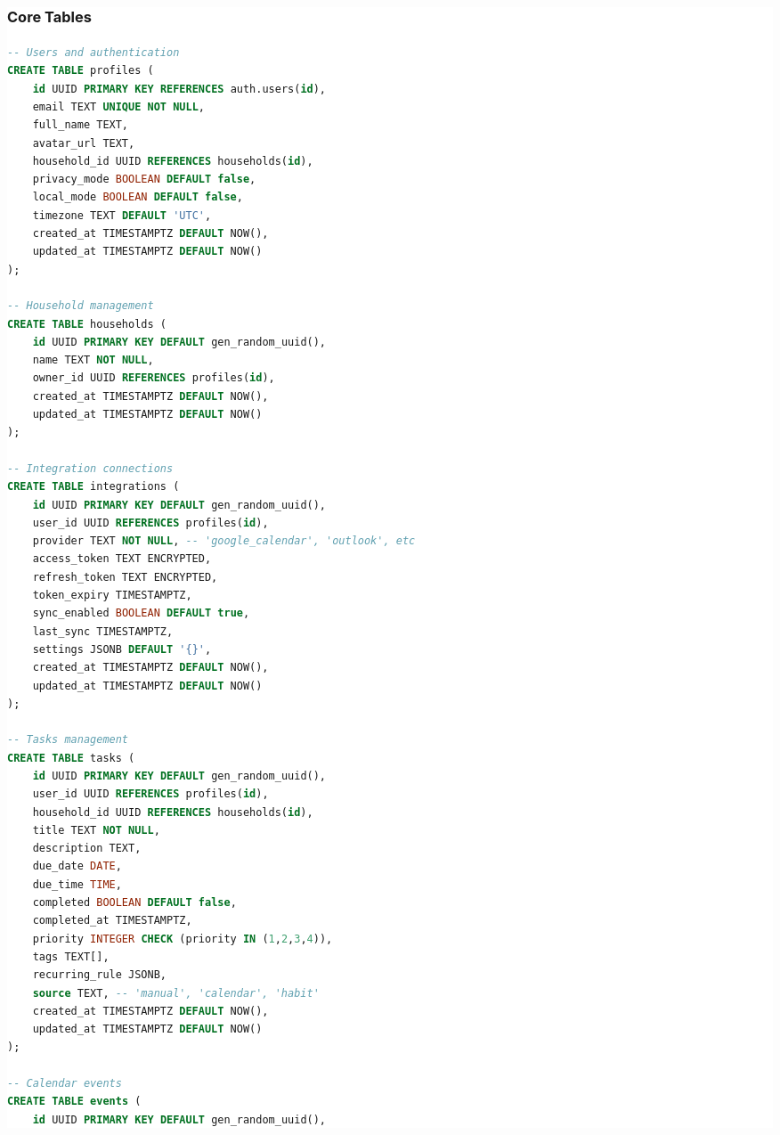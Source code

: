 ### Core Tables

```sql
-- Users and authentication
CREATE TABLE profiles (
    id UUID PRIMARY KEY REFERENCES auth.users(id),
    email TEXT UNIQUE NOT NULL,
    full_name TEXT,
    avatar_url TEXT,
    household_id UUID REFERENCES households(id),
    privacy_mode BOOLEAN DEFAULT false,
    local_mode BOOLEAN DEFAULT false,
    timezone TEXT DEFAULT 'UTC',
    created_at TIMESTAMPTZ DEFAULT NOW(),
    updated_at TIMESTAMPTZ DEFAULT NOW()
);

-- Household management
CREATE TABLE households (
    id UUID PRIMARY KEY DEFAULT gen_random_uuid(),
    name TEXT NOT NULL,
    owner_id UUID REFERENCES profiles(id),
    created_at TIMESTAMPTZ DEFAULT NOW(),
    updated_at TIMESTAMPTZ DEFAULT NOW()
);

-- Integration connections
CREATE TABLE integrations (
    id UUID PRIMARY KEY DEFAULT gen_random_uuid(),
    user_id UUID REFERENCES profiles(id),
    provider TEXT NOT NULL, -- 'google_calendar', 'outlook', etc
    access_token TEXT ENCRYPTED,
    refresh_token TEXT ENCRYPTED,
    token_expiry TIMESTAMPTZ,
    sync_enabled BOOLEAN DEFAULT true,
    last_sync TIMESTAMPTZ,
    settings JSONB DEFAULT '{}',
    created_at TIMESTAMPTZ DEFAULT NOW(),
    updated_at TIMESTAMPTZ DEFAULT NOW()
);

-- Tasks management
CREATE TABLE tasks (
    id UUID PRIMARY KEY DEFAULT gen_random_uuid(),
    user_id UUID REFERENCES profiles(id),
    household_id UUID REFERENCES households(id),
    title TEXT NOT NULL,
    description TEXT,
    due_date DATE,
    due_time TIME,
    completed BOOLEAN DEFAULT false,
    completed_at TIMESTAMPTZ,
    priority INTEGER CHECK (priority IN (1,2,3,4)),
    tags TEXT[],
    recurring_rule JSONB,
    source TEXT, -- 'manual', 'calendar', 'habit'
    created_at TIMESTAMPTZ DEFAULT NOW(),
    updated_at TIMESTAMPTZ DEFAULT NOW()
);

-- Calendar events
CREATE TABLE events (
    id UUID PRIMARY KEY DEFAULT gen_random_uuid(),
```